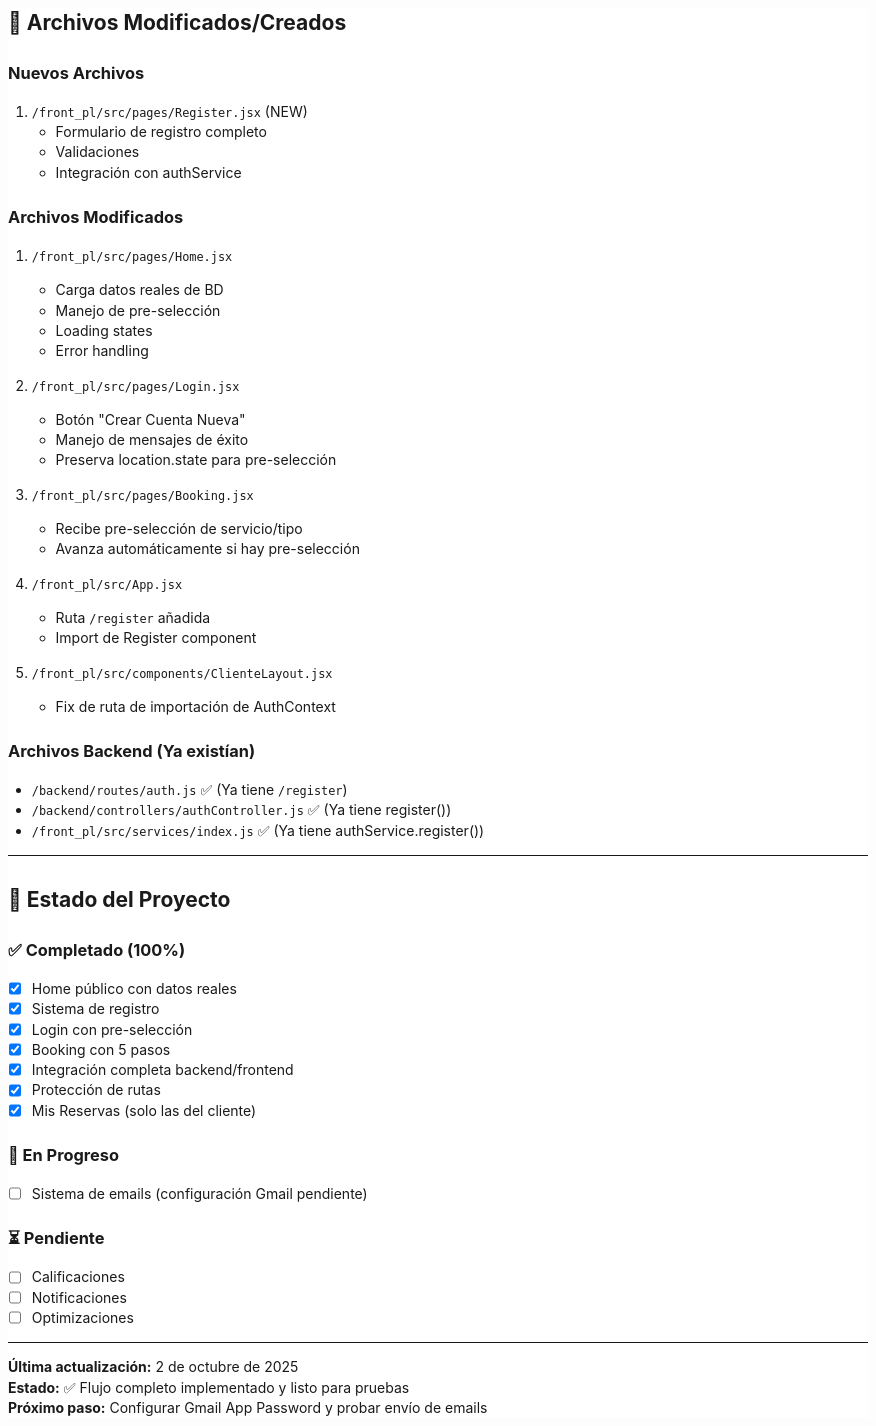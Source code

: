 
## 📝 Archivos Modificados/Creados

### Nuevos Archivos
1. `/front_pl/src/pages/Register.jsx` (NEW)
   - Formulario de registro completo
   - Validaciones
   - Integración con authService

### Archivos Modificados
1. `/front_pl/src/pages/Home.jsx`
   - Carga datos reales de BD
   - Manejo de pre-selección
   - Loading states
   - Error handling

2. `/front_pl/src/pages/Login.jsx`
   - Botón "Crear Cuenta Nueva"
   - Manejo de mensajes de éxito
   - Preserva location.state para pre-selección

3. `/front_pl/src/pages/Booking.jsx`
   - Recibe pre-selección de servicio/tipo
   - Avanza automáticamente si hay pre-selección

4. `/front_pl/src/App.jsx`
   - Ruta `/register` añadida
   - Import de Register component

5. `/front_pl/src/components/ClienteLayout.jsx`
   - Fix de ruta de importación de AuthContext

### Archivos Backend (Ya existían)
- `/backend/routes/auth.js` ✅ (Ya tiene `/register`)
- `/backend/controllers/authController.js` ✅ (Ya tiene register())
- `/front_pl/src/services/index.js` ✅ (Ya tiene authService.register())

---

## 🎯 Estado del Proyecto

### ✅ Completado (100%)
- [x] Home público con datos reales
- [x] Sistema de registro
- [x] Login con pre-selección
- [x] Booking con 5 pasos
- [x] Integración completa backend/frontend
- [x] Protección de rutas
- [x] Mis Reservas (solo las del cliente)

### 🔄 En Progreso
- [ ] Sistema de emails (configuración Gmail pendiente)

### ⏳ Pendiente
- [ ] Calificaciones
- [ ] Notificaciones
- [ ] Optimizaciones

---

**Última actualización:** 2 de octubre de 2025  
**Estado:** ✅ Flujo completo implementado y listo para pruebas  
**Próximo paso:** Configurar Gmail App Password y probar envío de emails
